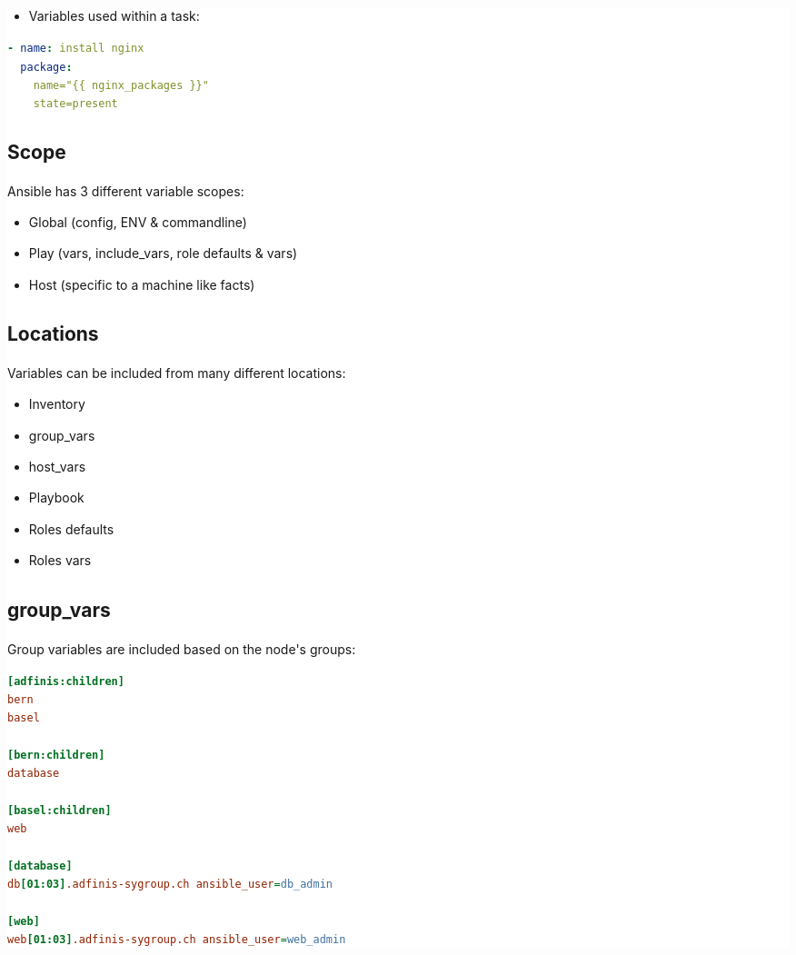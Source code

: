 * Variables used within a task:

```yaml
- name: install nginx
  package:
    name="{{ nginx_packages }}"
    state=present
```

## Scope

Ansible has 3 different variable scopes:

* Global (config, ENV & commandline)

* Play (vars, include\_vars, role defaults & vars)

* Host (specific to a machine like facts)

## Locations

Variables can be included from many different locations:

* Inventory

* group\_vars

* host\_vars

* Playbook

* Roles defaults

* Roles vars

## group\_vars

Group variables are included based on the node's groups:

```ini
[adfinis:children]
bern
basel

[bern:children]
database

[basel:children]
web

[database]
db[01:03].adfinis-sygroup.ch ansible_user=db_admin

[web]
web[01:03].adfinis-sygroup.ch ansible_user=web_admin
```
